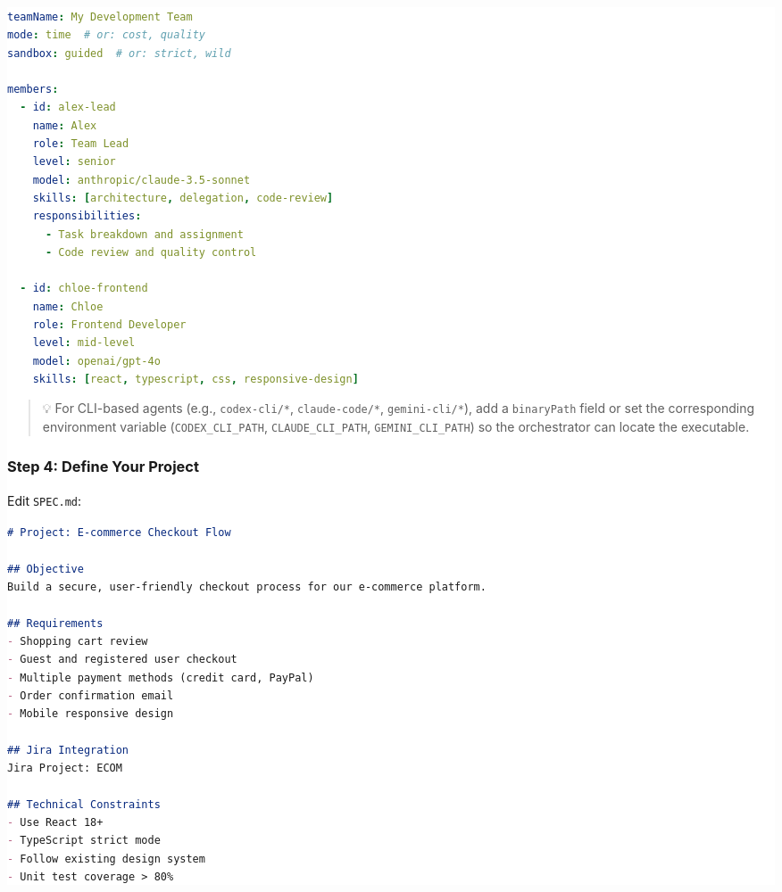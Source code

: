 ```yaml
teamName: My Development Team
mode: time  # or: cost, quality
sandbox: guided  # or: strict, wild

members:
  - id: alex-lead
    name: Alex
    role: Team Lead
    level: senior
    model: anthropic/claude-3.5-sonnet
    skills: [architecture, delegation, code-review]
    responsibilities:
      - Task breakdown and assignment
      - Code review and quality control

  - id: chloe-frontend
    name: Chloe
    role: Frontend Developer
    level: mid-level
    model: openai/gpt-4o
    skills: [react, typescript, css, responsive-design]
```

> 💡 For CLI-based agents (e.g., `codex-cli/*`, `claude-code/*`, `gemini-cli/*`), add a `binaryPath` field or set the corresponding environment variable (`CODEX_CLI_PATH`, `CLAUDE_CLI_PATH`, `GEMINI_CLI_PATH`) so the orchestrator can locate the executable.

### Step 4: Define Your Project

Edit `SPEC.md`:

```markdown
# Project: E-commerce Checkout Flow

## Objective
Build a secure, user-friendly checkout process for our e-commerce platform.

## Requirements
- Shopping cart review
- Guest and registered user checkout
- Multiple payment methods (credit card, PayPal)
- Order confirmation email
- Mobile responsive design

## Jira Integration
Jira Project: ECOM

## Technical Constraints
- Use React 18+
- TypeScript strict mode
- Follow existing design system
- Unit test coverage > 80%
```
